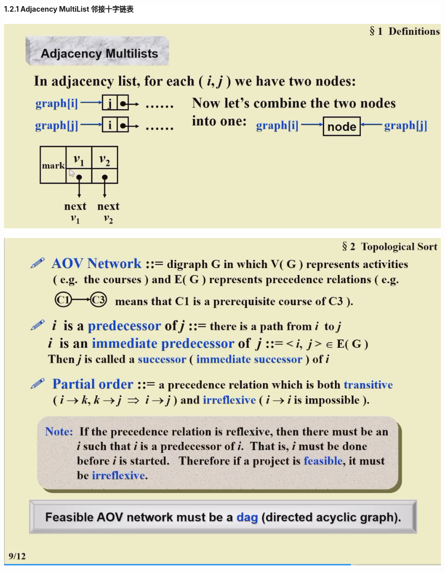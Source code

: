 
#### 1.2.1 Adjacency MultiList 邻接十字链表

![](../../assets/FDS/adjacencymultilists.png)

![](../../assets/FDS/AOVnetwork.png)
